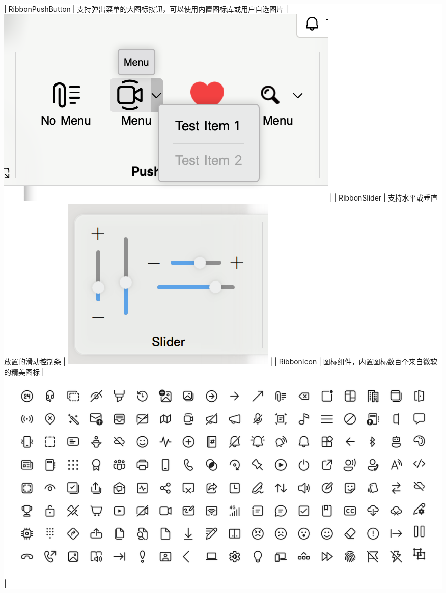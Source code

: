| RibbonPushButton | 支持弹出菜单的大图标按钮，可以使用内置图标库或用户自选图片 | ![RibbonPushButton](documents/pictures/demo/RibbonPushButton.png) |
| RibbonSlider | 支持水平或垂直放置的滑动控制条 | ![RibbonSlider](documents/pictures/demo/RibbonSlider.png) |
| RibbonIcon | 图标组件，内置图标数百个来自微软的精美图标 | ![RibbonIcon](documents/pictures/demo/RibbonIcon.png) |